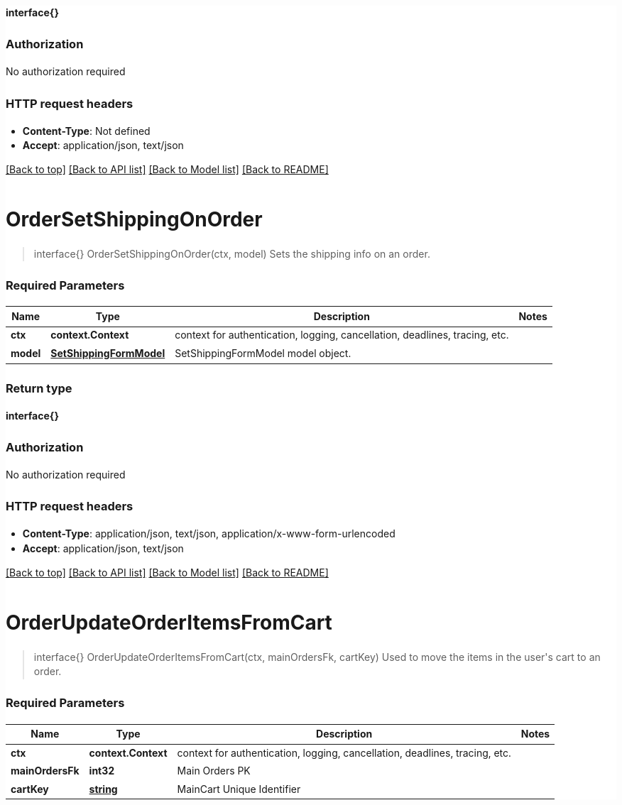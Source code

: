 **interface{}**

### Authorization

No authorization required

### HTTP request headers

 - **Content-Type**: Not defined
 - **Accept**: application/json, text/json

[[Back to top]](#) [[Back to API list]](../README.md#documentation-for-api-endpoints) [[Back to Model list]](../README.md#documentation-for-models) [[Back to README]](../README.md)

# **OrderSetShippingOnOrder**
> interface{} OrderSetShippingOnOrder(ctx, model)
Sets the shipping info on an order.

### Required Parameters

Name | Type | Description  | Notes
------------- | ------------- | ------------- | -------------
 **ctx** | **context.Context** | context for authentication, logging, cancellation, deadlines, tracing, etc.
  **model** | [**SetShippingFormModel**](SetShippingFormModel.md)| SetShippingFormModel model object. | 

### Return type

**interface{}**

### Authorization

No authorization required

### HTTP request headers

 - **Content-Type**: application/json, text/json, application/x-www-form-urlencoded
 - **Accept**: application/json, text/json

[[Back to top]](#) [[Back to API list]](../README.md#documentation-for-api-endpoints) [[Back to Model list]](../README.md#documentation-for-models) [[Back to README]](../README.md)

# **OrderUpdateOrderItemsFromCart**
> interface{} OrderUpdateOrderItemsFromCart(ctx, mainOrdersFk, cartKey)
Used to move the items in the user's cart to an order.

### Required Parameters

Name | Type | Description  | Notes
------------- | ------------- | ------------- | -------------
 **ctx** | **context.Context** | context for authentication, logging, cancellation, deadlines, tracing, etc.
  **mainOrdersFk** | **int32**| Main Orders PK | 
  **cartKey** | [**string**](.md)| MainCart Unique Identifier | 
